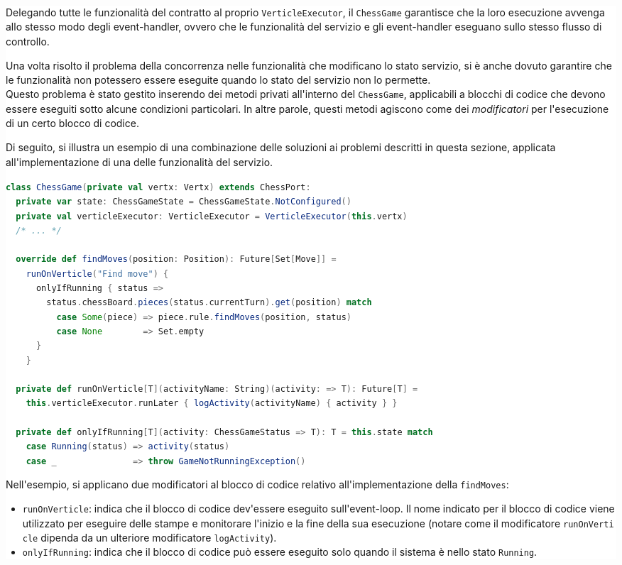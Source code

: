 Delegando tutte le funzionalità del contratto al proprio `VerticleExecutor`, il `ChessGame` garantisce che la loro
esecuzione avvenga allo stesso modo degli event-handler, ovvero che le funzionalità del servizio e gli event-handler
eseguano sullo stesso flusso di controllo.

Una volta risolto il problema della concorrenza nelle funzionalità che modificano lo stato servizio, si è anche
dovuto garantire che le funzionalità non potessero essere eseguite quando lo stato del servizio non lo permette.
\
Questo problema è stato gestito inserendo dei metodi privati all'interno del `ChessGame`, applicabili a blocchi di
codice che devono essere eseguiti sotto alcune condizioni particolari. In altre parole, questi metodi agiscono come
dei _modificatori_ per l'esecuzione di un certo blocco di codice.

Di seguito, si illustra un esempio di una combinazione delle soluzioni ai problemi descritti in questa sezione, 
applicata all'implementazione di una delle funzionalità del servizio.

```scala
class ChessGame(private val vertx: Vertx) extends ChessPort:
  private var state: ChessGameState = ChessGameState.NotConfigured()
  private val verticleExecutor: VerticleExecutor = VerticleExecutor(this.vertx)
  /* ... */

  override def findMoves(position: Position): Future[Set[Move]] =
    runOnVerticle("Find move") {
      onlyIfRunning { status =>
        status.chessBoard.pieces(status.currentTurn).get(position) match
          case Some(piece) => piece.rule.findMoves(position, status)
          case None        => Set.empty
      }
    }

  private def runOnVerticle[T](activityName: String)(activity: => T): Future[T] =
    this.verticleExecutor.runLater { logActivity(activityName) { activity } }
  
  private def onlyIfRunning[T](activity: ChessGameStatus => T): T = this.state match
    case Running(status) => activity(status)
    case _               => throw GameNotRunningException()
```

Nell'esempio, si applicano due modificatori al blocco di codice relativo all'implementazione della `findMoves`:
- `runOnVerticle`: indica che il blocco di codice dev'essere eseguito sull'event-loop. 
  Il nome indicato per il blocco di codice viene utilizzato per eseguire delle stampe e monitorare l'inizio e la fine
  della sua esecuzione (notare come il modificatore `runOnVerticle` dipenda da un ulteriore modificatore `logActivity`).
- `onlyIfRunning`: indica che il blocco di codice può essere eseguito solo quando il sistema è nello stato `Running`.
